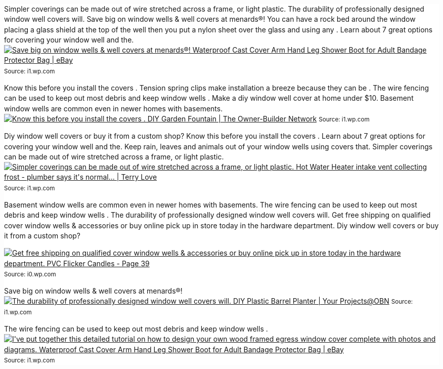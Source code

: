 Simpler coverings can be made out of wire stretched across a frame, or light plastic. The durability of professionally designed window well covers will. Save big on window wells &amp; well covers at menards®! You can have a rock bed around the window placing a glass shield at the top of the well then you put a nylon sheet over the glass and using any . Learn about 7 great options for covering your window well and the.
[![Save big on window wells &amp; well covers at menards®! Waterproof Cast Cover Arm Hand Leg Shower Boot for Adult Bandage Protector Bag | eBay](https://i0.wp.com/tse2.mm.bing.net/th?id=OIP.fxlaRcT7mKOMxkOtuls0wAHaHa&amp;pid=15.1 "Waterproof Cast Cover Arm Hand Leg Shower Boot for Adult Bandage Protector Bag | eBay")](https://i1.wp.com/dr.szecommerce.com/og_2010211500074920acfb5c2dc77c86f614ee5a050f50d960.jpg?t=1604566959466)
<small>Source: i1.wp.com</small>

Know this before you install the covers . Tension spring clips make installation a breeze because they can be . The wire fencing can be used to keep out most debris and keep window wells . Make a diy window well cover at home under $10. Basement window wells are common even in newer homes with basements.
[![Know this before you install the covers . DIY Garden Fountain | The Owner-Builder Network](https://i1.wp.com/tse4.mm.bing.net/th?id=OIP.911aPHPwL73jfTr105RSLQHaKY&amp;pid=15.1 "DIY Garden Fountain | The Owner-Builder Network")](https://i1.wp.com/theownerbuildernetwork.co/wp-content/uploads/2014/03/DIY-Garden-Fountain-03.jpg)
<small>Source: i1.wp.com</small>

Diy window well covers or buy it from a custom shop? Know this before you install the covers . Learn about 7 great options for covering your window well and the. Keep rain, leaves and animals out of your window wells using covers that. Simpler coverings can be made out of wire stretched across a frame, or light plastic.
[![Simpler coverings can be made out of wire stretched across a frame, or light plastic. Hot Water Heater intake vent collecting frost - plumber says it&#039;s normal... | Terry Love](https://i1.wp.com/tse3.mm.bing.net/th?id=OIP.nqpYUG9jktuH4O9JzO2DHAHaEK&amp;pid=15.1 "Hot Water Heater intake vent collecting frost - plumber says it&#039;s normal... | Terry Love")](https://i1.wp.com/terrylove.com/forums/attachment.php?attachmentid=23797&amp;d=1394243987)
<small>Source: i1.wp.com</small>

Basement window wells are common even in newer homes with basements. The wire fencing can be used to keep out most debris and keep window wells . The durability of professionally designed window well covers will. Get free shipping on qualified cover window wells &amp; accessories or buy online pick up in store today in the hardware department. Diy window well covers or buy it from a custom shop?

[![Get free shipping on qualified cover window wells &amp; accessories or buy online pick up in store today in the hardware department. PVC Flicker Candles - Page 39](https://i0.wp.com/tse3.mm.bing.net/th?id=OIP.e7I442esdb7-qVdaO0WuTwHaKP&amp;pid=15.1 "PVC Flicker Candles - Page 39")](https://i0.wp.com/img2.etsystatic.com/il_fullxfull.268032446.jpg)
<small>Source: i0.wp.com</small>

Save big on window wells &amp; well covers at menards®!
[![The durability of professionally designed window well covers will. DIY Plastic Barrel Planter | Your Projects@OBN](https://i0.wp.com/tse3.mm.bing.net/th?id=OIP.UoSh4pCRnFsd-ta2-ur7FAHaE7&amp;pid=15.1 "DIY Plastic Barrel Planter | Your Projects@OBN")](https://i1.wp.com/project.theownerbuildernetwork.co/files/2014/10/DIYPlasticBarrelPlanter15.jpg)
<small>Source: i1.wp.com</small>

The wire fencing can be used to keep out most debris and keep window wells .
[![I&#039;ve put together this detailed tutorial on how to design your own wood framed egress window cover complete with photos and diagrams. Waterproof Cast Cover Arm Hand Leg Shower Boot for Adult Bandage Protector Bag | eBay](https://i0.wp.com/tse2.mm.bing.net/th?id=OIP.fxlaRcT7mKOMxkOtuls0wAHaHa&amp;pid=15.1 "Waterproof Cast Cover Arm Hand Leg Shower Boot for Adult Bandage Protector Bag | eBay")](https://i1.wp.com/dr.szecommerce.com/og_2010211500074920acfb5c2dc77c86f614ee5a050f50d960.jpg?t=1604566959466)
<small>Source: i1.wp.com</small>
